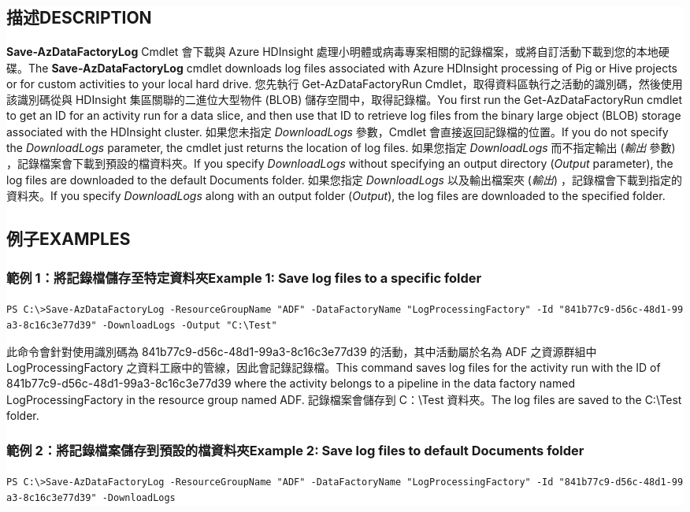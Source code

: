 ## <span data-ttu-id="17eb9-107">描述</span><span class="sxs-lookup"><span data-stu-id="17eb9-107">DESCRIPTION</span></span>
<span data-ttu-id="17eb9-108">**Save-AzDataFactoryLog** Cmdlet 會下載與 Azure HDInsight 處理小明體或病毒專案相關的記錄檔案，或將自訂活動下載到您的本地硬碟。</span><span class="sxs-lookup"><span data-stu-id="17eb9-108">The **Save-AzDataFactoryLog** cmdlet downloads log files associated with Azure HDInsight processing of Pig or Hive projects or for custom activities to your local hard drive.</span></span>
<span data-ttu-id="17eb9-109">您先執行 Get-AzDataFactoryRun Cmdlet，取得資料區執行之活動的識別碼，然後使用該識別碼從與 HDInsight 集區關聯的二進位大型物件 (BLOB) 儲存空間中，取得記錄檔。</span><span class="sxs-lookup"><span data-stu-id="17eb9-109">You first run the Get-AzDataFactoryRun cmdlet to get an ID for an activity run for a data slice, and then use that ID to retrieve log files from the binary large object (BLOB) storage associated with the HDInsight cluster.</span></span>
<span data-ttu-id="17eb9-110">如果您未指定 *DownloadLogs* 參數，Cmdlet 會直接返回記錄檔的位置。</span><span class="sxs-lookup"><span data-stu-id="17eb9-110">If you do not specify the *DownloadLogs* parameter, the cmdlet just returns the location of log files.</span></span>
<span data-ttu-id="17eb9-111">如果您指定 *DownloadLogs* 而不指定輸出 (*輸出* 參數) ，記錄檔案會下載到預設的檔資料夾。</span><span class="sxs-lookup"><span data-stu-id="17eb9-111">If you specify *DownloadLogs* without specifying an output directory (*Output* parameter), the log files are downloaded to the default Documents folder.</span></span>
<span data-ttu-id="17eb9-112">如果您指定 *DownloadLogs* 以及輸出檔案夾 (*輸出*) ，記錄檔會下載到指定的資料夾。</span><span class="sxs-lookup"><span data-stu-id="17eb9-112">If you specify *DownloadLogs* along with an output folder (*Output*), the log files are downloaded to the specified folder.</span></span>

## <span data-ttu-id="17eb9-113">例子</span><span class="sxs-lookup"><span data-stu-id="17eb9-113">EXAMPLES</span></span>

### <span data-ttu-id="17eb9-114">範例 1：將記錄檔儲存至特定資料夾</span><span class="sxs-lookup"><span data-stu-id="17eb9-114">Example 1: Save log files to a specific folder</span></span>
```
PS C:\>Save-AzDataFactoryLog -ResourceGroupName "ADF" -DataFactoryName "LogProcessingFactory" -Id "841b77c9-d56c-48d1-99a3-8c16c3e77d39" -DownloadLogs -Output "C:\Test"
```

<span data-ttu-id="17eb9-115">此命令會針對使用識別碼為 841b77c9-d56c-48d1-99a3-8c16c3e77d39 的活動，其中活動屬於名為 ADF 之資源群組中 LogProcessingFactory 之資料工廠中的管線，因此會記錄記錄檔。</span><span class="sxs-lookup"><span data-stu-id="17eb9-115">This command saves log files for the activity run with the ID of 841b77c9-d56c-48d1-99a3-8c16c3e77d39 where the activity belongs to a pipeline in the data factory named LogProcessingFactory in the resource group named ADF.</span></span>
<span data-ttu-id="17eb9-116">記錄檔案會儲存到 C：\Test 資料夾。</span><span class="sxs-lookup"><span data-stu-id="17eb9-116">The log files are saved to the C:\Test folder.</span></span>

### <span data-ttu-id="17eb9-117">範例 2：將記錄檔案儲存到預設的檔資料夾</span><span class="sxs-lookup"><span data-stu-id="17eb9-117">Example 2: Save log files to default Documents folder</span></span>
```
PS C:\>Save-AzDataFactoryLog -ResourceGroupName "ADF" -DataFactoryName "LogProcessingFactory" -Id "841b77c9-d56c-48d1-99a3-8c16c3e77d39" -DownloadLogs
```
